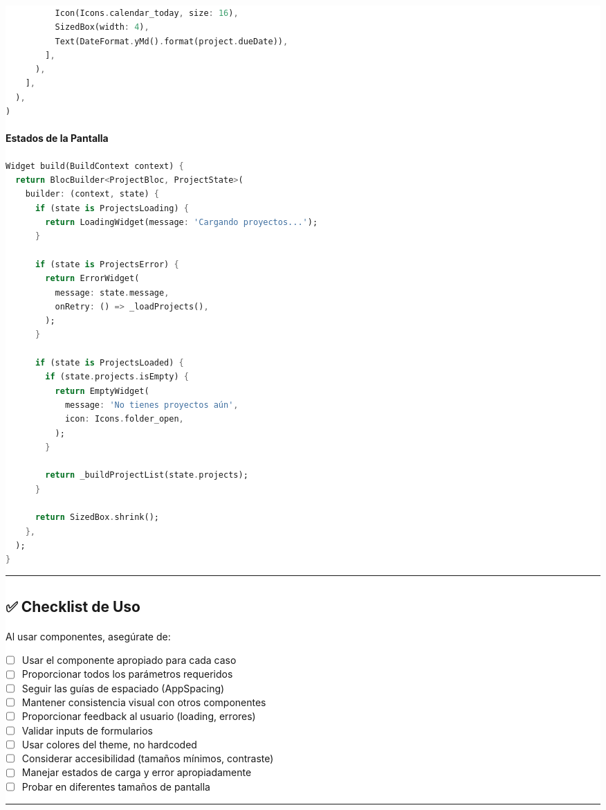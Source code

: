 ```dart
          Icon(Icons.calendar_today, size: 16),
          SizedBox(width: 4),
          Text(DateFormat.yMd().format(project.dueDate)),
        ],
      ),
    ],
  ),
)
```

#### Estados de la Pantalla

```dart
Widget build(BuildContext context) {
  return BlocBuilder<ProjectBloc, ProjectState>(
    builder: (context, state) {
      if (state is ProjectsLoading) {
        return LoadingWidget(message: 'Cargando proyectos...');
      }
      
      if (state is ProjectsError) {
        return ErrorWidget(
          message: state.message,
          onRetry: () => _loadProjects(),
        );
      }
      
      if (state is ProjectsLoaded) {
        if (state.projects.isEmpty) {
          return EmptyWidget(
            message: 'No tienes proyectos aún',
            icon: Icons.folder_open,
          );
        }
        
        return _buildProjectList(state.projects);
      }
      
      return SizedBox.shrink();
    },
  );
}
```

---

## ✅ Checklist de Uso

Al usar componentes, asegúrate de:

- [ ] Usar el componente apropiado para cada caso
- [ ] Proporcionar todos los parámetros requeridos
- [ ] Seguir las guías de espaciado (AppSpacing)
- [ ] Mantener consistencia visual con otros componentes
- [ ] Proporcionar feedback al usuario (loading, errores)
- [ ] Validar inputs de formularios
- [ ] Usar colores del theme, no hardcoded
- [ ] Considerar accesibilidad (tamaños mínimos, contraste)
- [ ] Manejar estados de carga y error apropiadamente
- [ ] Probar en diferentes tamaños de pantalla

---
